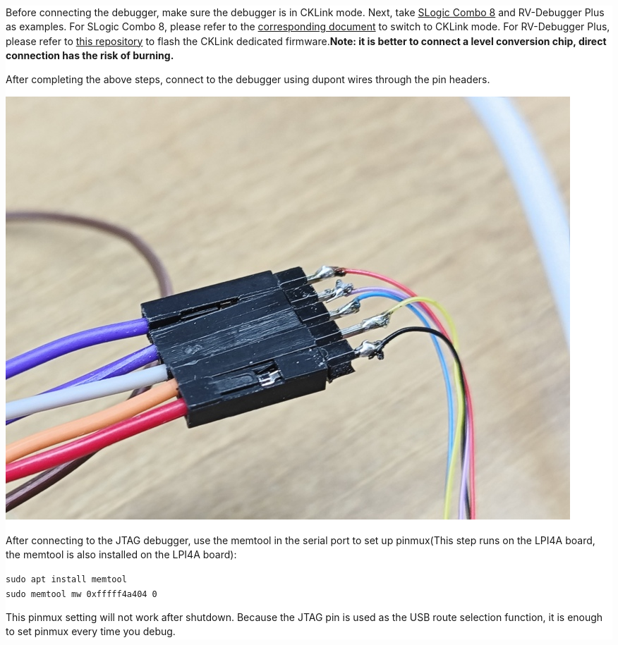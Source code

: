 Before connecting the debugger, make sure the debugger is in CKLink mode. Next, take [SLogic Combo 8](https://en.wiki.sipeed.com/hardware/zh/logic_analyzer/combo8/index.html) and RV-Debugger Plus as examples.
For SLogic Combo 8, please refer to the [corresponding document](https://en.wiki.sipeed.com/hardware/en/logic_analyzer/combo8/use_cklink_function.html) to switch to CKLink mode.
For RV-Debugger Plus, please refer to [this repository](https://github.com/bouffalolab/bouffalo_sdk/tree/master/tools/cklink_firmware) to flash the CKLink dedicated firmware.**Note: it is better to connect a level conversion chip, direct connection has the risk of burning.**

After completing the above steps, connect to the debugger using dupont wires through the pin headers.

![jtag_connect_pin](./../../../../zh/lichee/th1520/lpi4a/assets/peripheral/jtag_connect_pin.jpg)

After connecting to the JTAG debugger, use the memtool in the serial port to set up pinmux(This step runs on the LPI4A board, the memtool is also installed on the LPI4A board):
```shell
sudo apt install memtool
sudo memtool mw 0xfffff4a404 0
```

This pinmux setting will not work after shutdown. Because the JTAG pin is used as the USB route selection function, it is enough to set pinmux every time you debug.
